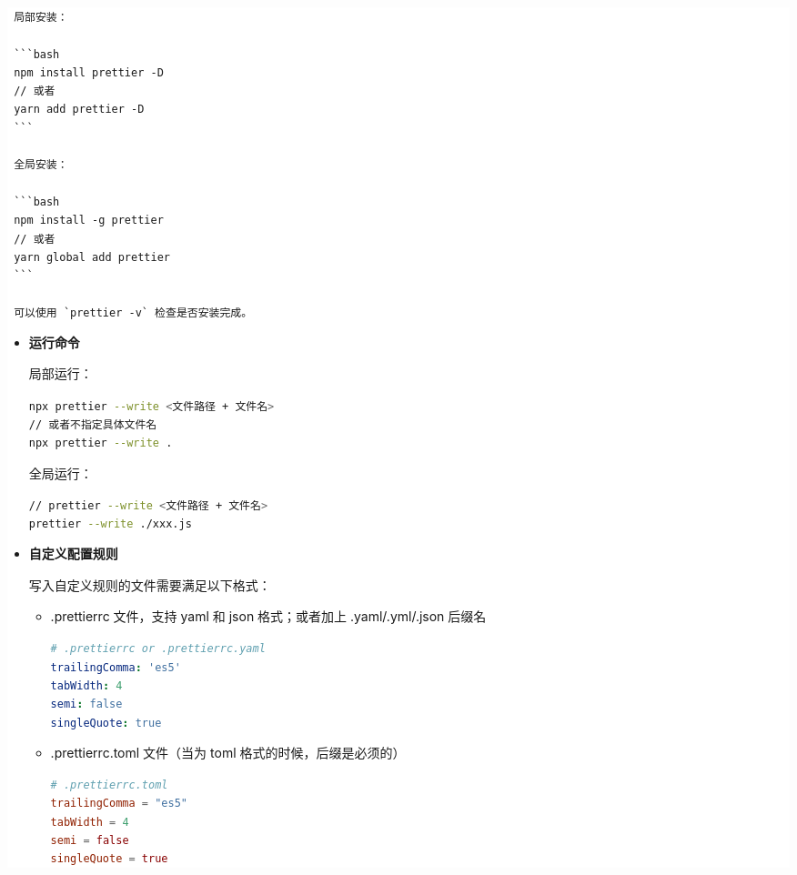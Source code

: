      局部安装：

     ```bash
     npm install prettier -D
     // 或者
     yarn add prettier -D
     ```

     全局安装：

     ```bash
     npm install -g prettier
     // 或者
     yarn global add prettier
     ```

     可以使用 `prettier -v` 检查是否安装完成。

   - **运行命令**

     局部运行：

     ```bash
     npx prettier --write <文件路径 + 文件名>
     // 或者不指定具体文件名
     npx prettier --write .
     ```

     全局运行：

     ```bash
     // prettier --write <文件路径 + 文件名>
     prettier --write ./xxx.js
     ```

   - **自定义配置规则**

     写入自定义规则的文件需要满足以下格式：

     - .prettierrc 文件，支持 yaml 和 json 格式；或者加上 .yaml/.yml/.json 后缀名

       ```yaml
       # .prettierrc or .prettierrc.yaml
       trailingComma: 'es5'
       tabWidth: 4
       semi: false
       singleQuote: true
       ```

     - .prettierrc.toml 文件（当为 toml 格式的时候，后缀是必须的）

       ```toml
       # .prettierrc.toml
       trailingComma = "es5"
       tabWidth = 4
       semi = false
       singleQuote = true
       ```
